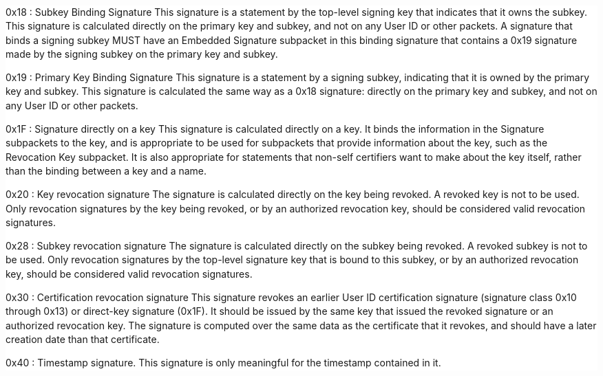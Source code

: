 0x18
  :   Subkey Binding Signature This signature is a statement by
      the top-level signing key that indicates that it owns the
      subkey.  This signature is calculated directly on the primary
      key and subkey, and not on any User ID or other packets. A
      signature that binds a signing subkey MUST have an Embedded
      Signature subpacket in this binding signature that contains
      a 0x19 signature made by the signing subkey on the primary
      key and subkey.

0x19
  :   Primary Key Binding Signature This signature is a statement
      by a signing subkey, indicating that it is owned by the
      primary key and subkey.  This signature is calculated the
      same way as a 0x18 signature: directly on the primary key
      and subkey, and not on any User ID or other packets.

0x1F
  :   Signature directly on a key This signature is calculated
      directly on a key.  It binds the information in the Signature
      subpackets to the key, and is appropriate to be used for
      subpackets that provide information about the key, such as
      the Revocation Key subpacket.  It is also appropriate for
      statements that non-self certifiers want to make about the
      key itself, rather than the binding between a key and a
      name.

0x20
  :   Key revocation signature The signature is calculated
      directly on the key being revoked. A revoked key is not to
      be used.  Only revocation signatures by the key being
      revoked, or by an authorized revocation key, should be
      considered valid revocation signatures.

0x28
  :   Subkey revocation signature The signature is calculated
      directly on the subkey being revoked. A revoked subkey is
      not to be used.  Only revocation signatures by the top-level
      signature key that is bound to this subkey, or by an
      authorized revocation key, should be considered valid
      revocation signatures.

0x30
  :   Certification revocation signature This signature revokes an
      earlier User ID certification signature (signature class
      0x10 through 0x13) or direct-key signature (0x1F).  It should
      be issued by the same key that issued the revoked signature
      or an authorized revocation key.  The signature is computed
      over the same data as the certificate that it revokes, and
      should have a later creation date than that certificate.

0x40
  :   Timestamp signature.  This signature is only meaningful for
      the timestamp contained in it.
